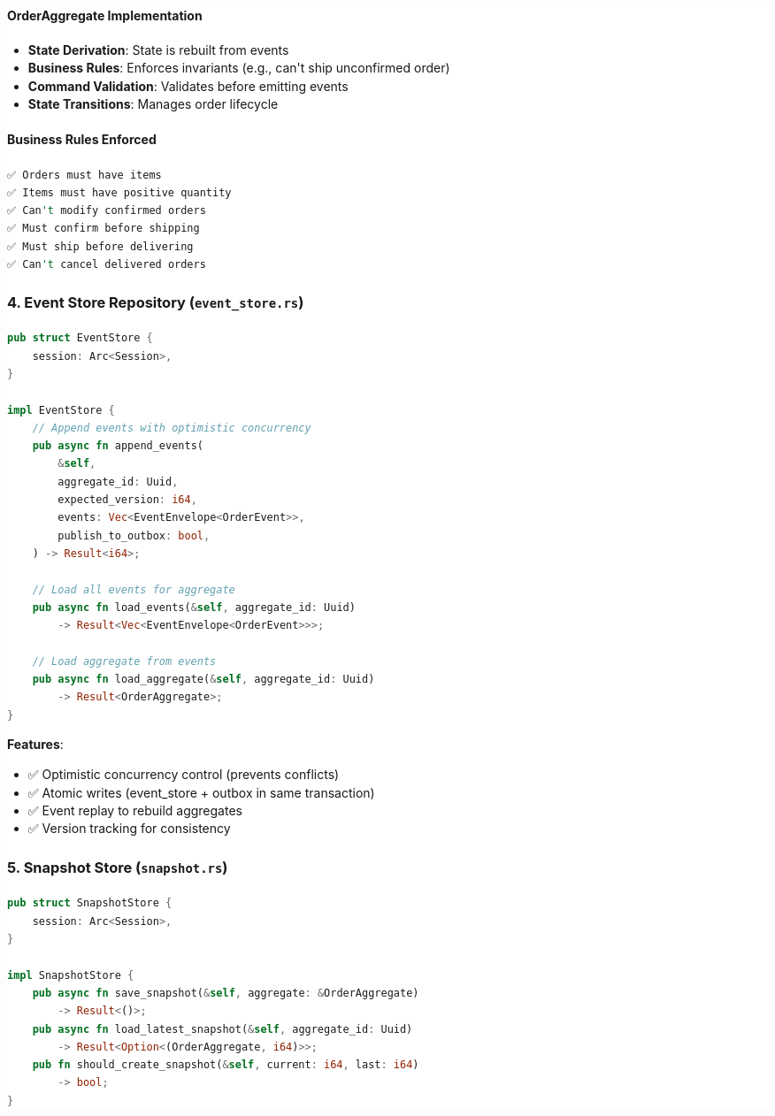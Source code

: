 #### OrderAggregate Implementation
- **State Derivation**: State is rebuilt from events
- **Business Rules**: Enforces invariants (e.g., can't ship unconfirmed order)
- **Command Validation**: Validates before emitting events
- **State Transitions**: Manages order lifecycle

#### Business Rules Enforced
```rust
✅ Orders must have items
✅ Items must have positive quantity
✅ Can't modify confirmed orders
✅ Must confirm before shipping
✅ Must ship before delivering
✅ Can't cancel delivered orders
```

### 4. **Event Store Repository** (`event_store.rs`)

```rust
pub struct EventStore {
    session: Arc<Session>,
}

impl EventStore {
    // Append events with optimistic concurrency
    pub async fn append_events(
        &self,
        aggregate_id: Uuid,
        expected_version: i64,
        events: Vec<EventEnvelope<OrderEvent>>,
        publish_to_outbox: bool,
    ) -> Result<i64>;

    // Load all events for aggregate
    pub async fn load_events(&self, aggregate_id: Uuid)
        -> Result<Vec<EventEnvelope<OrderEvent>>>;

    // Load aggregate from events
    pub async fn load_aggregate(&self, aggregate_id: Uuid)
        -> Result<OrderAggregate>;
}
```

**Features**:
- ✅ Optimistic concurrency control (prevents conflicts)
- ✅ Atomic writes (event_store + outbox in same transaction)
- ✅ Event replay to rebuild aggregates
- ✅ Version tracking for consistency

### 5. **Snapshot Store** (`snapshot.rs`)

```rust
pub struct SnapshotStore {
    session: Arc<Session>,
}

impl SnapshotStore {
    pub async fn save_snapshot(&self, aggregate: &OrderAggregate)
        -> Result<()>;
    pub async fn load_latest_snapshot(&self, aggregate_id: Uuid)
        -> Result<Option<(OrderAggregate, i64)>>;
    pub fn should_create_snapshot(&self, current: i64, last: i64)
        -> bool;
}
```
